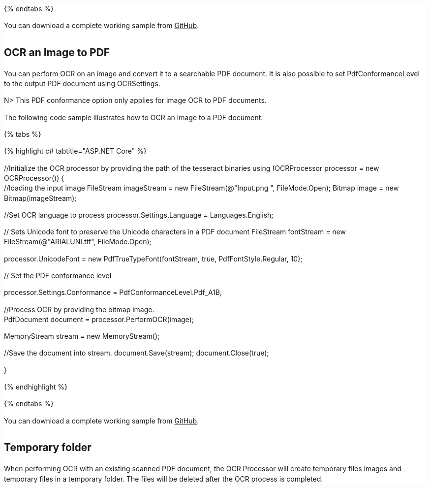 {% endtabs %}

You can download a complete working sample from [GitHub](https://github.com/SyncfusionExamples/PDF-Examples/tree/master/OCR/.NET/Perform-OCR-on-image-file).

## OCR an Image to PDF

You can perform OCR on an image and convert it to a searchable PDF document. It is also possible to set PdfConformanceLevel to the output PDF document using OCRSettings. 

N> This PDF conformance option only applies for image OCR to PDF documents.

The following code sample illustrates how to OCR an image to a PDF document:

{% tabs %} 

{% highlight c# tabtitle="ASP.NET Core" %}

//Initialize the OCR processor by providing the path of the tesseract binaries
using (OCRProcessor processor = new OCRProcessor())
{     
//loading the input image
FileStream imageStream = new FileStream(@"Input.png ", FileMode.Open);
Bitmap image = new Bitmap(imageStream);

//Set OCR language to process
processor.Settings.Language = Languages.English;

// Sets Unicode font to preserve the Unicode characters in a PDF document
FileStream fontStream = new FileStream(@"ARIALUNI.ttf", FileMode.Open);

processor.UnicodeFont = new PdfTrueTypeFont(fontStream, true, PdfFontStyle.Regular, 10);

// Set the PDF conformance level
                
processor.Settings.Conformance = PdfConformanceLevel.Pdf_A1B;

//Process OCR by providing the bitmap image.  
PdfDocument document = processor.PerformOCR(image);

MemoryStream stream = new MemoryStream();

//Save the document into stream.
document.Save(stream);
document.Close(true);

}

{% endhighlight %}

{% endtabs %}

You can download a complete working sample from [GitHub](https://github.com/SyncfusionExamples/PDF-Examples/tree/master/OCR/.NET/Perform-OCR-an-image-and-convert-it-to-a-PDF-document).

## Temporary folder

When performing OCR with an existing scanned PDF document, the OCR Processor will create temporary files images and temporary files in a temporary folder. The files will be deleted after the OCR process is completed.
